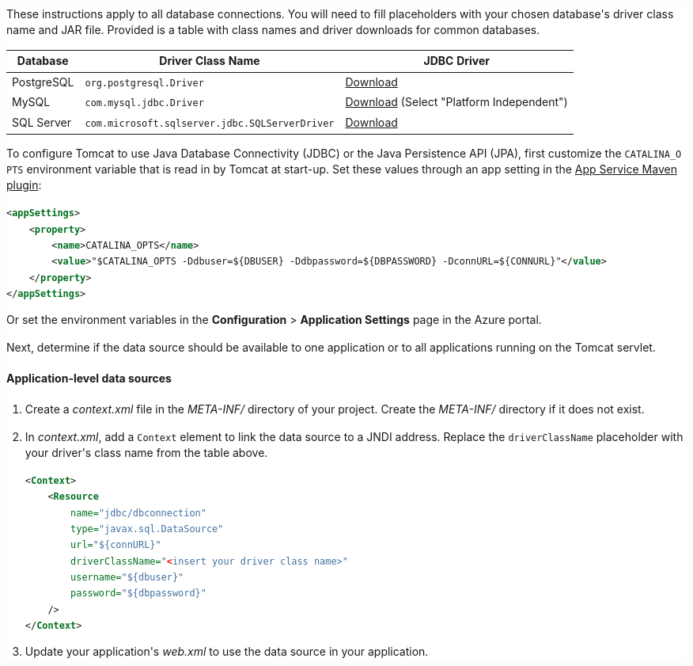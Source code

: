 These instructions apply to all database connections. You will need to fill placeholders with your chosen database's driver class name and JAR file. Provided is a table with class names and driver downloads for common databases.

| Database   | Driver Class Name                             | JDBC Driver                                                                      |
|------------|-----------------------------------------------|------------------------------------------------------------------------------------------|
| PostgreSQL | `org.postgresql.Driver`                        | [Download](https://jdbc.postgresql.org/download/)                                    |
| MySQL      | `com.mysql.jdbc.Driver`                        | [Download](https://dev.mysql.com/downloads/connector/j/) (Select "Platform Independent") |
| SQL Server | `com.microsoft.sqlserver.jdbc.SQLServerDriver` | [Download](/sql/connect/jdbc/download-microsoft-jdbc-driver-for-sql-server#download)                                                           |

To configure Tomcat to use Java Database Connectivity (JDBC) or the Java Persistence API (JPA), first customize the `CATALINA_OPTS` environment variable that is read in by Tomcat at start-up. Set these values through an app setting in the [App Service Maven plugin](https://github.com/Microsoft/azure-maven-plugins/blob/develop/azure-webapp-maven-plugin/README.md):

```xml
<appSettings>
    <property>
        <name>CATALINA_OPTS</name>
        <value>"$CATALINA_OPTS -Ddbuser=${DBUSER} -Ddbpassword=${DBPASSWORD} -DconnURL=${CONNURL}"</value>
    </property>
</appSettings>
```

Or set the environment variables in the **Configuration** > **Application Settings** page in the Azure portal.

Next, determine if the data source should be available to one application or to all applications running on the Tomcat servlet.

#### Application-level data sources

1. Create a *context.xml* file in the *META-INF/* directory of your project. Create the *META-INF/* directory if it does not exist.

2. In *context.xml*, add a `Context` element to link the data source to a JNDI address. Replace the `driverClassName` placeholder with your driver's class name from the table above.

    ```xml
    <Context>
        <Resource
            name="jdbc/dbconnection"
            type="javax.sql.DataSource"
            url="${connURL}"
            driverClassName="<insert your driver class name>"
            username="${dbuser}"
            password="${dbpassword}"
        />
    </Context>
    ```

3. Update your application's *web.xml* to use the data source in your application.
